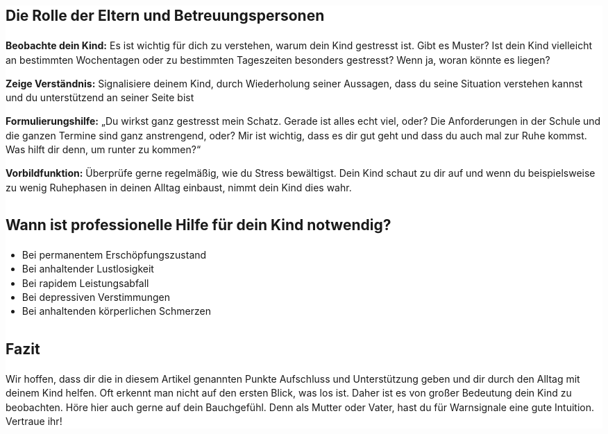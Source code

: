 ##  Die Rolle der Eltern und Betreuungspersonen

**Beobachte dein Kind:** Es ist wichtig für dich zu verstehen, warum dein Kind
gestresst ist. Gibt es Muster? Ist dein Kind vielleicht an bestimmten
Wochentagen oder zu bestimmten Tageszeiten besonders gestresst? Wenn ja, woran
könnte es liegen?

**Zeige Verständnis:** Signalisiere deinem Kind, durch Wiederholung seiner
Aussagen, dass du seine Situation verstehen kannst und du unterstützend an
seiner Seite bist

**Formulierungshilfe:** „Du wirkst ganz gestresst mein Schatz. Gerade ist
alles echt viel, oder? Die Anforderungen in der Schule und die ganzen Termine
sind ganz anstrengend, oder? Mir ist wichtig, dass es dir gut geht und dass du
auch mal zur Ruhe kommst. Was hilft dir denn, um runter zu kommen?“

**Vorbildfunktion:** Überprüfe gerne regelmäßig, wie du Stress bewältigst.
Dein Kind schaut zu dir auf und wenn du beispielsweise zu wenig Ruhephasen in
deinen Alltag einbaust, nimmt dein Kind dies wahr.

##  Wann ist professionelle Hilfe für dein Kind notwendig?

  * Bei permanentem Erschöpfungszustand
  * Bei anhaltender Lustlosigkeit
  * Bei rapidem Leistungsabfall
  * Bei depressiven Verstimmungen
  * Bei anhaltenden körperlichen Schmerzen

##  Fazit

Wir hoffen, dass dir die in diesem Artikel genannten Punkte Aufschluss und
Unterstützung geben und dir durch den Alltag mit deinem Kind helfen. Oft
erkennt man nicht auf den ersten Blick, was los ist. Daher ist es von großer
Bedeutung dein Kind zu beobachten. Höre hier auch gerne auf dein Bauchgefühl.
Denn als Mutter oder Vater, hast du für Warnsignale eine gute Intuition.
Vertraue ihr!

